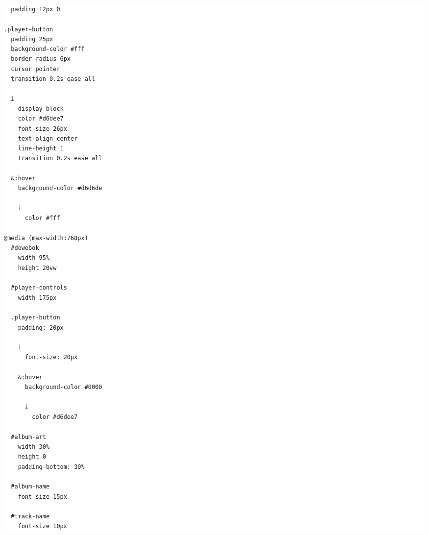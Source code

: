 ```stylus
  padding 12px 0

.player-button
  padding 25px
  background-color #fff
  border-radius 6px
  cursor pointer
  transition 0.2s ease all

  i
    display block
    color #d6dee7
    font-size 26px
    text-align center
    line-height 1
    transition 0.2s ease all

  &:hover
    background-color #d6d6de

    i
      color #fff

@media (max-width:768px)
  #dowebok
    width 95%
    height 20vw

  #player-controls
    width 175px

  .player-button
    padding: 20px

    i
      font-size: 20px

    &:hover
      background-color #0000

      i
        color #d6dee7

  #album-art
    width 30%
    height 0
    padding-bottom: 30%

  #album-name
    font-size 15px

  #track-name
    font-size 10px
```
